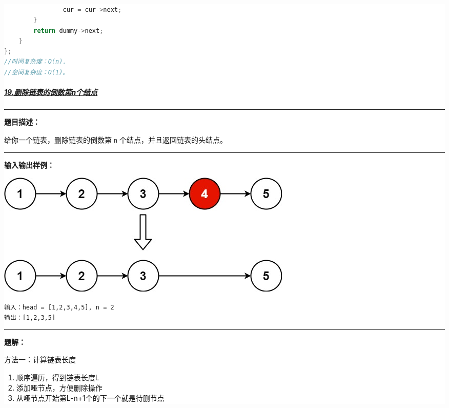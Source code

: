 ```c++
                cur = cur->next;
        }
        return dummy->next;
    }
};
//时间复杂度：O(n).
//空间复杂度：O(1)。
```

##### [19.删除链表的倒数第n个结点](https://leetcode-cn.com/problems/remove-nth-node-from-end-of-list/)

--------

**题目描述：**

给你一个链表，删除链表的倒数第 `n` 个结点，并且返回链表的头结点。

------

**输入输出样例：**

![](images/19.jpg)

```
输入：head = [1,2,3,4,5], n = 2
输出：[1,2,3,5]
```

-------

**题解：**

方法一：计算链表长度

1. 顺序遍历，得到链表长度L
2. 添加哑节点，方便删除操作
3. 从哑节点开始第L-n+1个的下一个就是待删节点
